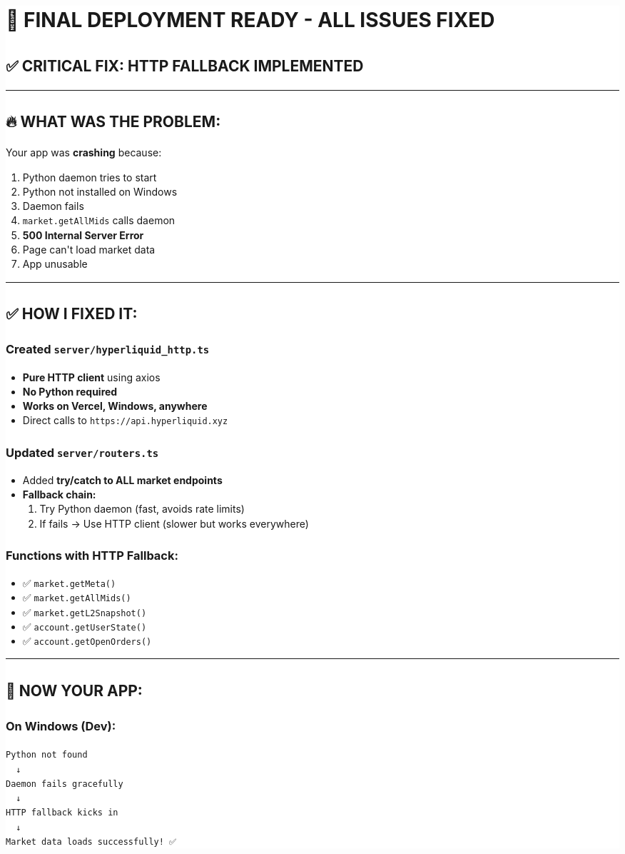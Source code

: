 # 🚀 FINAL DEPLOYMENT READY - ALL ISSUES FIXED

## **✅ CRITICAL FIX: HTTP FALLBACK IMPLEMENTED**

---

## **🔥 WHAT WAS THE PROBLEM:**

Your app was **crashing** because:
1. Python daemon tries to start
2. Python not installed on Windows
3. Daemon fails
4. `market.getAllMids` calls daemon
5. **500 Internal Server Error**
6. Page can't load market data
7. App unusable

---

## **✅ HOW I FIXED IT:**

### **Created `server/hyperliquid_http.ts`**
- **Pure HTTP client** using axios
- **No Python required**
- **Works on Vercel, Windows, anywhere**
- Direct calls to `https://api.hyperliquid.xyz`

### **Updated `server/routers.ts`**
- Added **try/catch to ALL market endpoints**
- **Fallback chain:**
  1. Try Python daemon (fast, avoids rate limits)
  2. If fails → Use HTTP client (slower but works everywhere)
  
### **Functions with HTTP Fallback:**
- ✅ `market.getMeta()`
- ✅ `market.getAllMids()`
- ✅ `market.getL2Snapshot()`
- ✅ `account.getUserState()`
- ✅ `account.getOpenOrders()`

---

## **🎯 NOW YOUR APP:**

### **On Windows (Dev):**
```
Python not found
  ↓
Daemon fails gracefully
  ↓
HTTP fallback kicks in
  ↓
Market data loads successfully! ✅
```
